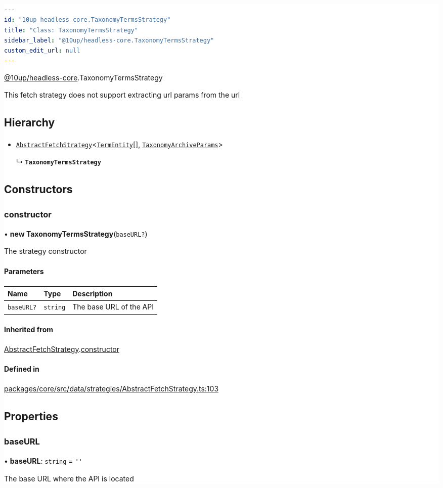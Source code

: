```yaml
---
id: "10up_headless_core.TaxonomyTermsStrategy"
title: "Class: TaxonomyTermsStrategy"
sidebar_label: "@10up/headless-core.TaxonomyTermsStrategy"
custom_edit_url: null
---
```


[@10up/headless-core](../modules/10up_headless_core.md).TaxonomyTermsStrategy

This fetch strategy does not support extracting url params from the url

## Hierarchy

- [`AbstractFetchStrategy`](10up_headless_core.AbstractFetchStrategy.md)<[`TermEntity`](../interfaces/10up_headless_core.TermEntity.md)[], [`TaxonomyArchiveParams`](../interfaces/10up_headless_core.TaxonomyArchiveParams.md)\>

  ↳ **`TaxonomyTermsStrategy`**

## Constructors

### constructor

• **new TaxonomyTermsStrategy**(`baseURL?`)

The strategy constructor

#### Parameters

| Name | Type | Description |
| :------ | :------ | :------ |
| `baseURL?` | `string` | The base URL of the API |

#### Inherited from

[AbstractFetchStrategy](10up_headless_core.AbstractFetchStrategy.md).[constructor](10up_headless_core.AbstractFetchStrategy.md#constructor)

#### Defined in

[packages/core/src/data/strategies/AbstractFetchStrategy.ts:103](https://github.com/10up/headless/blob/5293da0/packages/core/src/data/strategies/AbstractFetchStrategy.ts#L103)

## Properties

### baseURL

• **baseURL**: `string` = `''`

The base URL where the API is located
